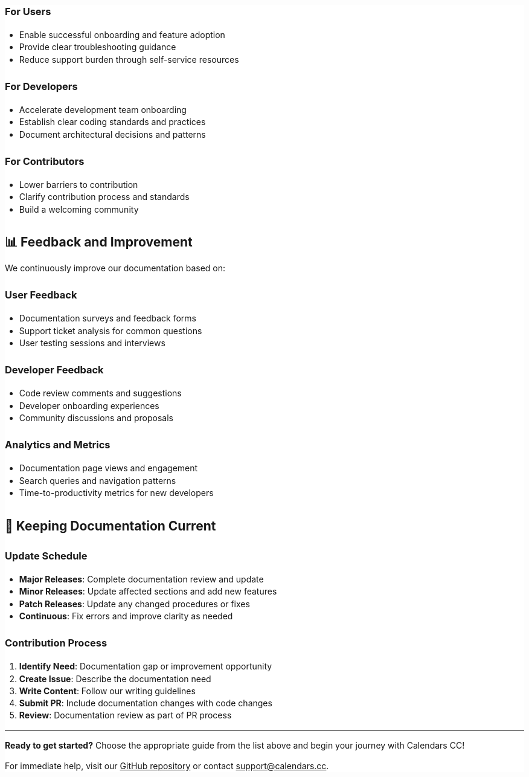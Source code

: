 ### For Users
- Enable successful onboarding and feature adoption
- Provide clear troubleshooting guidance
- Reduce support burden through self-service resources

### For Developers
- Accelerate development team onboarding
- Establish clear coding standards and practices
- Document architectural decisions and patterns

### For Contributors
- Lower barriers to contribution
- Clarify contribution process and standards
- Build a welcoming community

## 📊 Feedback and Improvement

We continuously improve our documentation based on:

### User Feedback
- Documentation surveys and feedback forms
- Support ticket analysis for common questions
- User testing sessions and interviews

### Developer Feedback
- Code review comments and suggestions
- Developer onboarding experiences
- Community discussions and proposals

### Analytics and Metrics
- Documentation page views and engagement
- Search queries and navigation patterns
- Time-to-productivity metrics for new developers

## 🔄 Keeping Documentation Current

### Update Schedule
- **Major Releases**: Complete documentation review and update
- **Minor Releases**: Update affected sections and add new features
- **Patch Releases**: Update any changed procedures or fixes
- **Continuous**: Fix errors and improve clarity as needed

### Contribution Process
1. **Identify Need**: Documentation gap or improvement opportunity
2. **Create Issue**: Describe the documentation need
3. **Write Content**: Follow our writing guidelines
4. **Submit PR**: Include documentation changes with code changes
5. **Review**: Documentation review as part of PR process

---

**Ready to get started?** Choose the appropriate guide from the list above and begin your journey with Calendars CC!

For immediate help, visit our [GitHub repository](https://github.com/vmikhailov/calendars-cc) or contact support@calendars.cc.
